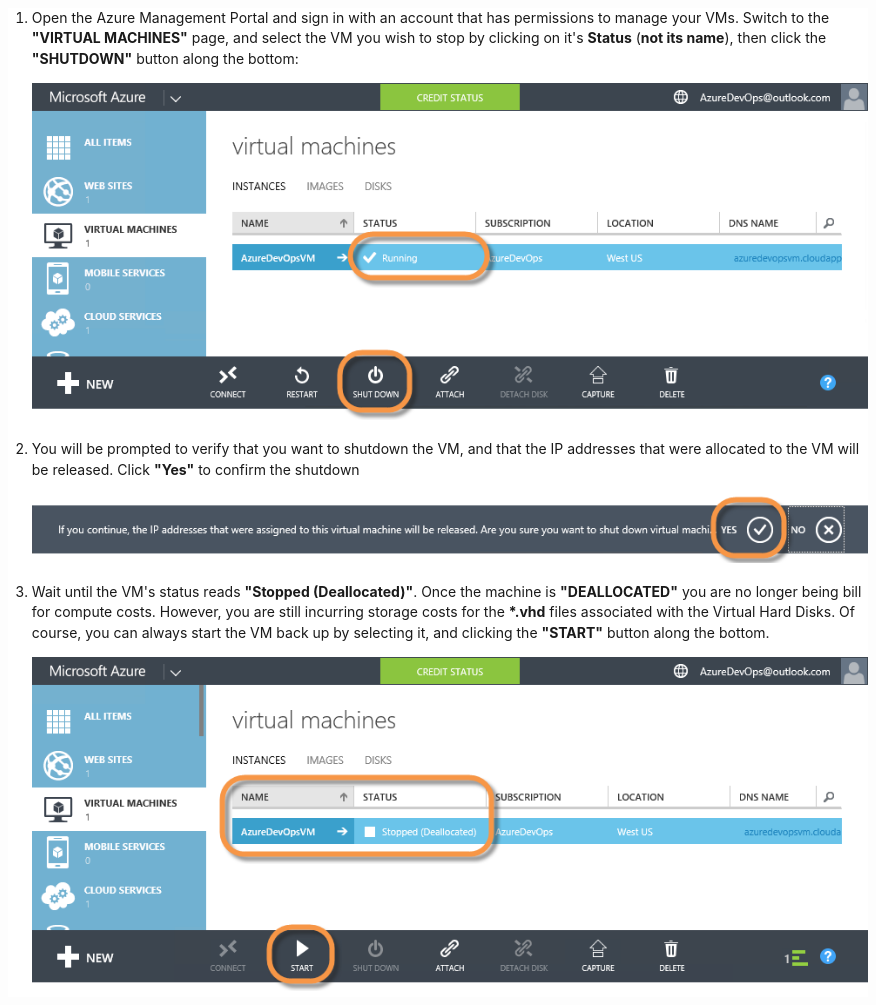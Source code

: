 1. Open the Azure Management Portal and sign in with an account that has permissions to manage your VMs.  Switch to the **"VIRTUAL MACHINES"** page, and select the VM you wish to stop by clicking on it's **Status** (**not its name**), then click the **"SHUTDOWN"** button along the bottom:

	![04010-Shutdown](images/04010-shutdown.png?raw=true "Shutdown")

1. You will  be prompted to verify that you want to shutdown the VM, and that the IP addresses that were allocated to the VM will be released.  Click **"Yes"** to confirm the shutdown

	![04020-Yes](images/04020-yes.png?raw=true "Yes")

1. Wait until the VM's status reads **"Stopped (Deallocated)"**.   Once the machine is **"DEALLOCATED"** you are no longer being bill for compute costs.  However, you are still incurring storage costs for the **&#42;.vhd** files associated with the Virtual Hard Disks.  Of course, you can always start the VM back up by selecting it, and clicking the **"START"** button along the bottom.

	![04030-Deallocated](images/04030-deallocated.png?raw=true "Deallocated")
